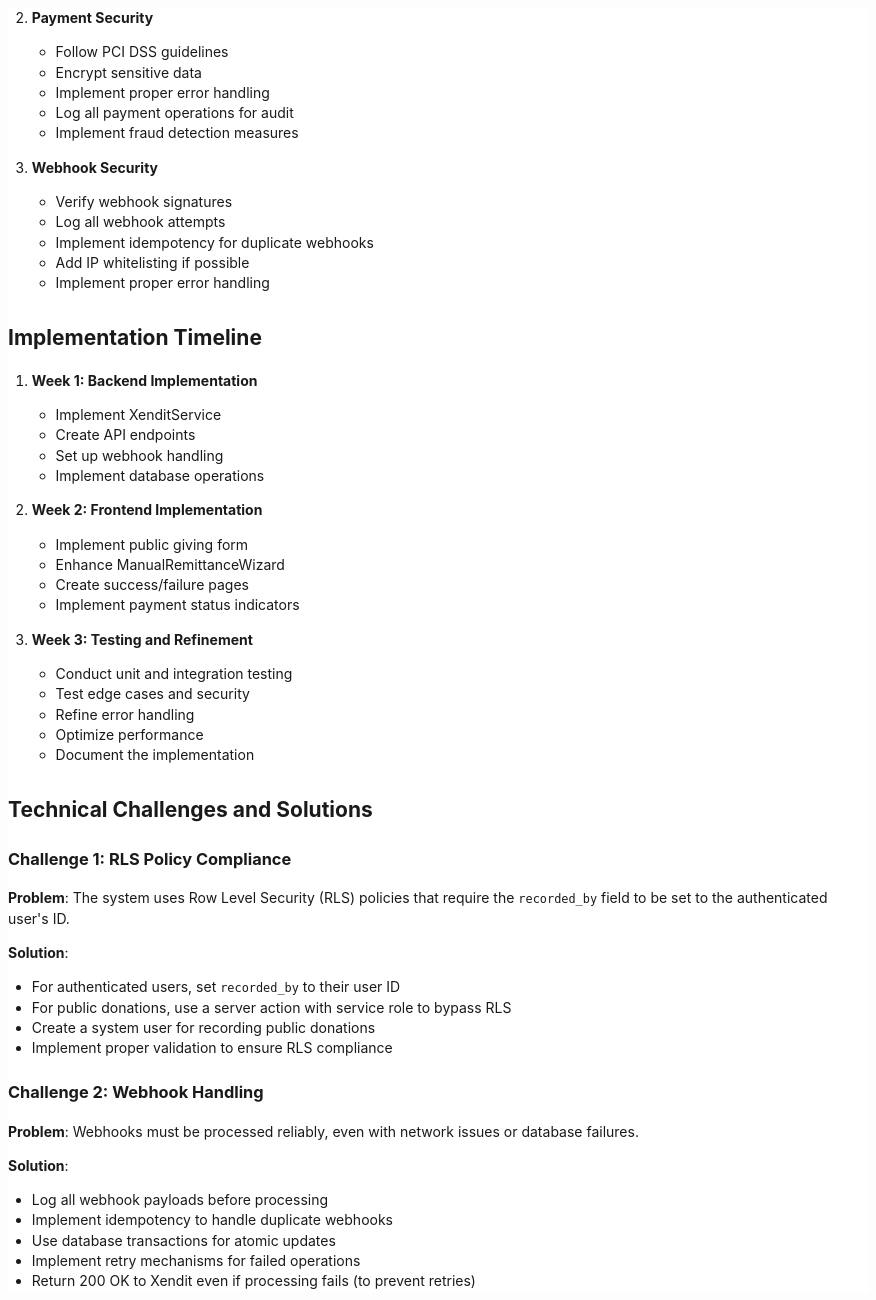 2. **Payment Security**
   - Follow PCI DSS guidelines
   - Encrypt sensitive data
   - Implement proper error handling
   - Log all payment operations for audit
   - Implement fraud detection measures

3. **Webhook Security**
   - Verify webhook signatures
   - Log all webhook attempts
   - Implement idempotency for duplicate webhooks
   - Add IP whitelisting if possible
   - Implement proper error handling

## Implementation Timeline
1. **Week 1: Backend Implementation**
   - Implement XenditService
   - Create API endpoints
   - Set up webhook handling
   - Implement database operations

2. **Week 2: Frontend Implementation**
   - Implement public giving form
   - Enhance ManualRemittanceWizard
   - Create success/failure pages
   - Implement payment status indicators

3. **Week 3: Testing and Refinement**
   - Conduct unit and integration testing
   - Test edge cases and security
   - Refine error handling
   - Optimize performance
   - Document the implementation

## Technical Challenges and Solutions

### Challenge 1: RLS Policy Compliance
**Problem**: The system uses Row Level Security (RLS) policies that require the `recorded_by` field to be set to the authenticated user's ID.

**Solution**: 
- For authenticated users, set `recorded_by` to their user ID
- For public donations, use a server action with service role to bypass RLS
- Create a system user for recording public donations
- Implement proper validation to ensure RLS compliance

### Challenge 2: Webhook Handling
**Problem**: Webhooks must be processed reliably, even with network issues or database failures.

**Solution**:
- Log all webhook payloads before processing
- Implement idempotency to handle duplicate webhooks
- Use database transactions for atomic updates
- Implement retry mechanisms for failed operations
- Return 200 OK to Xendit even if processing fails (to prevent retries)
